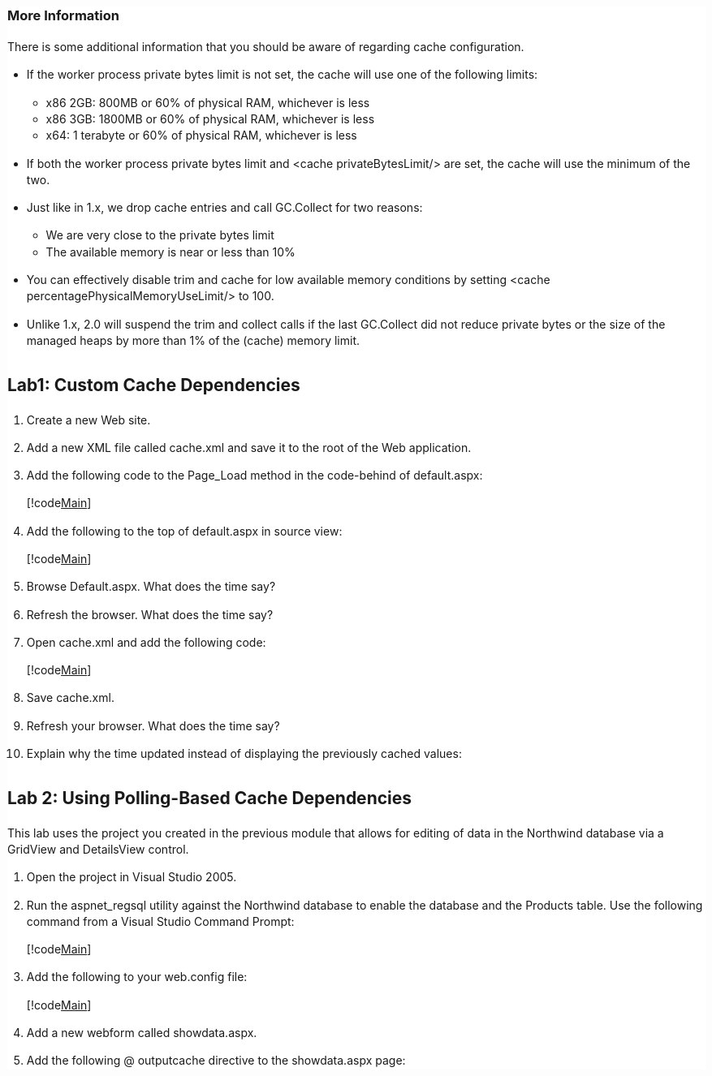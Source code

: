 ### More Information

There is some additional information that you should be aware of regarding cache configuration.

- If the worker process private bytes limit is not set, the cache will use one of the following limits: 

    - x86 2GB: 800MB or 60% of physical RAM, whichever is less
    - x86 3GB: 1800MB or 60% of physical RAM, whichever is less
    - x64: 1 terabyte or 60% of physical RAM, whichever is less
- If both the worker process private bytes limit and &lt;cache privateBytesLimit/&gt; are set, the cache will use the minimum of the two.
- Just like in 1.x, we drop cache entries and call GC.Collect for two reasons: 

    - We are very close to the private bytes limit
    - The available memory is near or less than 10%
- You can effectively disable trim and cache for low available memory conditions by setting &lt;cache percentagePhysicalMemoryUseLimit/&gt; to 100.
- Unlike 1.x, 2.0 will suspend the trim and collect calls if the last GC.Collect did not reduce private bytes or the size of the managed heaps by more than 1% of the (cache) memory limit.

## Lab1: Custom Cache Dependencies

1. Create a new Web site.
2. Add a new XML file called cache.xml and save it to the root of the Web application.
3. Add the following code to the Page\_Load method in the code-behind of default.aspx: 

    [!code[Main](caching/samples/sample15.xml)]
4. Add the following to the top of default.aspx in source view: 

    [!code[Main](caching/samples/sample16.xml)]
5. Browse Default.aspx. What does the time say?
6. Refresh the browser. What does the time say?
7. Open cache.xml and add the following code: 

    [!code[Main](caching/samples/sample17.xml)]
8. Save cache.xml.
9. Refresh your browser. What does the time say?
10. Explain why the time updated instead of displaying the previously cached values:

## Lab 2: Using Polling-Based Cache Dependencies

This lab uses the project you created in the previous module that allows for editing of data in the Northwind database via a GridView and DetailsView control.

1. Open the project in Visual Studio 2005.
2. Run the aspnet\_regsql utility against the Northwind database to enable the database and the Products table. Use the following command from a Visual Studio Command Prompt: 

    [!code[Main](caching/samples/sample18.xml)]
3. Add the following to your web.config file: 

    [!code[Main](caching/samples/sample19.xml)]
4. Add a new webform called showdata.aspx.
5. Add the following @ outputcache directive to the showdata.aspx page: 
